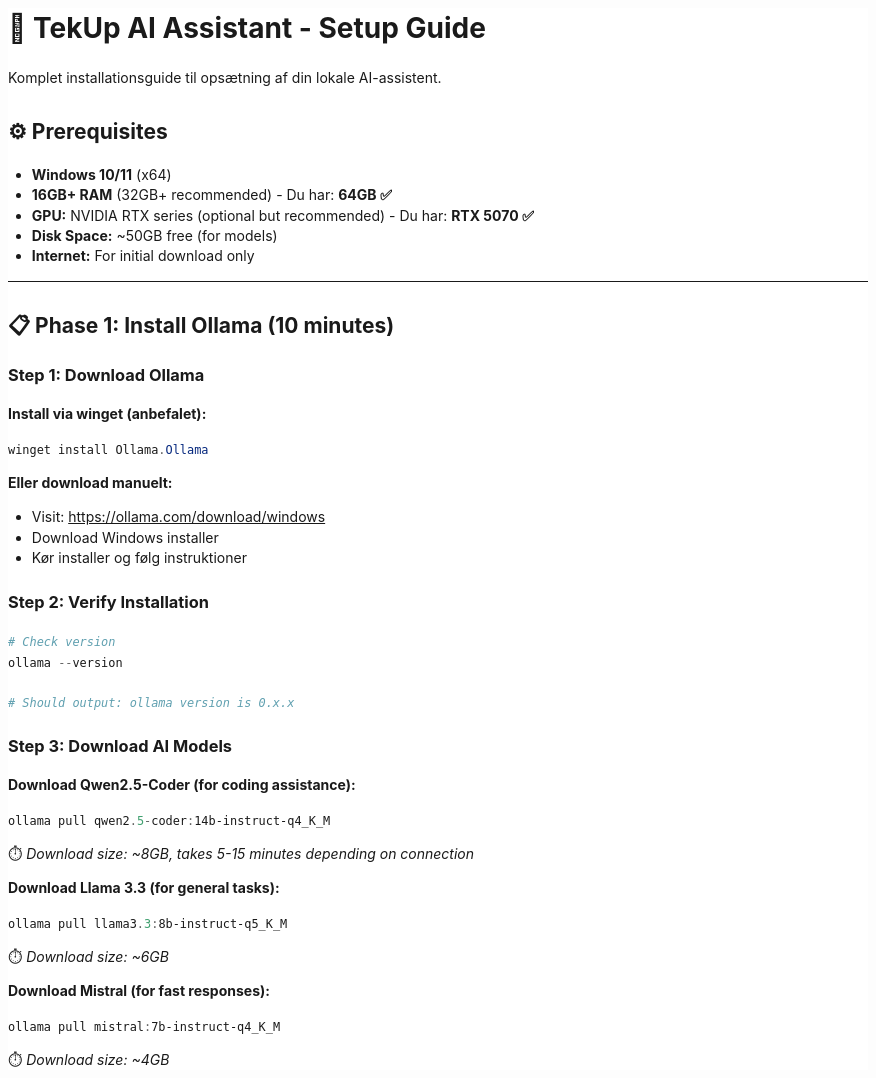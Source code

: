 # 🚀 TekUp AI Assistant - Setup Guide

Komplet installationsguide til opsætning af din lokale AI-assistent.

## ⚙️ Prerequisites

- **Windows 10/11** (x64)
- **16GB+ RAM** (32GB+ recommended) - Du har: **64GB ✅**
- **GPU:** NVIDIA RTX series (optional but recommended) - Du har: **RTX 5070 ✅**
- **Disk Space:** ~50GB free (for models)
- **Internet:** For initial download only

---

## 📋 Phase 1: Install Ollama (10 minutes)

### Step 1: Download Ollama

**Install via winget (anbefalet):**
```powershell
winget install Ollama.Ollama
```

**Eller download manuelt:**
- Visit: https://ollama.com/download/windows
- Download Windows installer
- Kør installer og følg instruktioner

### Step 2: Verify Installation

```powershell
# Check version
ollama --version

# Should output: ollama version is 0.x.x
```

### Step 3: Download AI Models

**Download Qwen2.5-Coder (for coding assistance):**
```powershell
ollama pull qwen2.5-coder:14b-instruct-q4_K_M
```
⏱️ *Download size: ~8GB, takes 5-15 minutes depending on connection*

**Download Llama 3.3 (for general tasks):**
```powershell
ollama pull llama3.3:8b-instruct-q5_K_M
```
⏱️ *Download size: ~6GB*

**Download Mistral (for fast responses):**
```powershell
ollama pull mistral:7b-instruct-q4_K_M
```
⏱️ *Download size: ~4GB*
